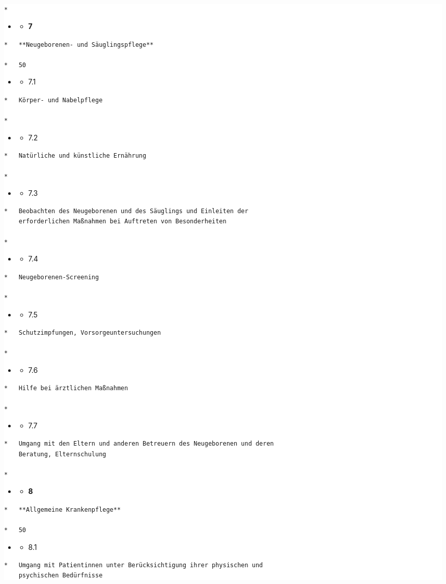     *

*    *   **7**

    *   **Neugeborenen- und Säuglingspflege**

    *   50


*    *   7.1

    *   Körper- und Nabelpflege

    *

*    *   7.2

    *   Natürliche und künstliche Ernährung

    *

*    *   7.3

    *   Beobachten des Neugeborenen und des Säuglings und Einleiten der
        erforderlichen Maßnahmen bei Auftreten von Besonderheiten

    *

*    *   7.4

    *   Neugeborenen-Screening

    *

*    *   7.5

    *   Schutzimpfungen, Vorsorgeuntersuchungen

    *

*    *   7.6

    *   Hilfe bei ärztlichen Maßnahmen

    *

*    *   7.7

    *   Umgang mit den Eltern und anderen Betreuern des Neugeborenen und deren
        Beratung, Elternschulung

    *

*    *   **8**

    *   **Allgemeine Krankenpflege**

    *   50


*    *   8.1

    *   Umgang mit Patientinnen unter Berücksichtigung ihrer physischen und
        psychischen Bedürfnisse
